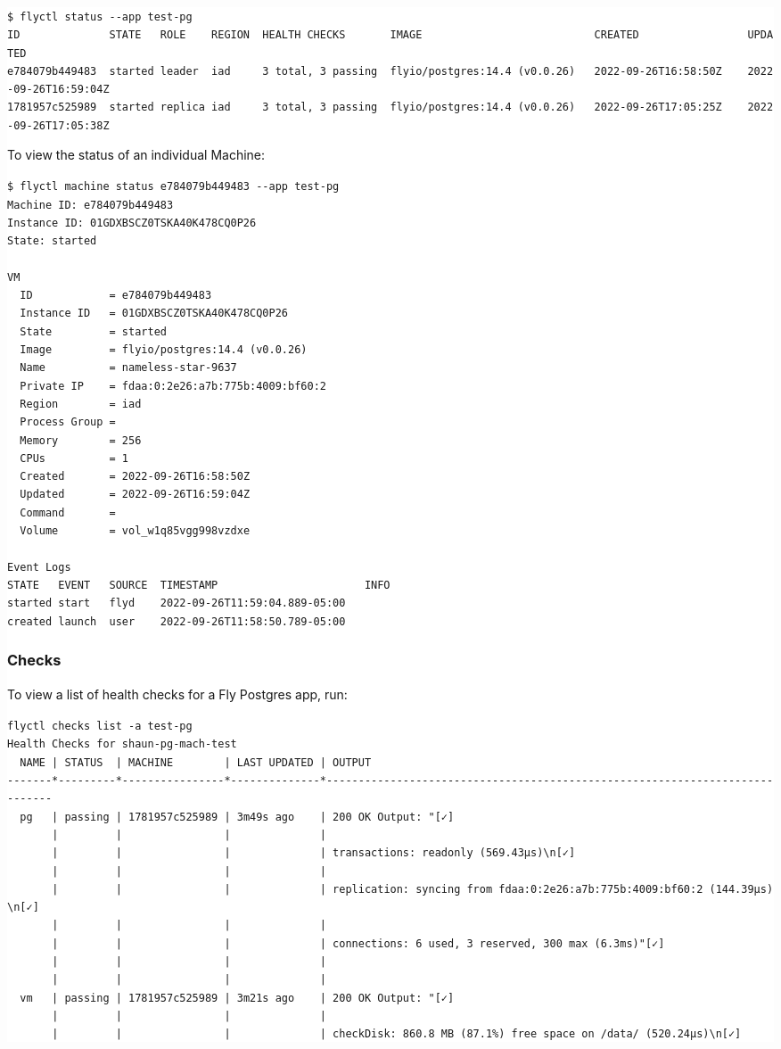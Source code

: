 ```
$ flyctl status --app test-pg
ID            	STATE  	ROLE   	REGION	HEALTH CHECKS     	IMAGE                        	CREATED             	UPDATED
e784079b449483	started	leader 	iad   	3 total, 3 passing	flyio/postgres:14.4 (v0.0.26)	2022-09-26T16:58:50Z	2022-09-26T16:59:04Z
1781957c525989	started	replica	iad   	3 total, 3 passing	flyio/postgres:14.4 (v0.0.26)	2022-09-26T17:05:25Z	2022-09-26T17:05:38Z

```

To view the status of an individual Machine:

```
$ flyctl machine status e784079b449483 --app test-pg
Machine ID: e784079b449483
Instance ID: 01GDXBSCZ0TSKA40K478CQ0P26
State: started

VM
  ID            = e784079b449483
  Instance ID   = 01GDXBSCZ0TSKA40K478CQ0P26
  State         = started
  Image         = flyio/postgres:14.4 (v0.0.26)
  Name          = nameless-star-9637
  Private IP    = fdaa:0:2e26:a7b:775b:4009:bf60:2
  Region        = iad
  Process Group =
  Memory        = 256
  CPUs          = 1
  Created       = 2022-09-26T16:58:50Z
  Updated       = 2022-09-26T16:59:04Z
  Command       =
  Volume        = vol_w1q85vgg998vzdxe

Event Logs
STATE  	EVENT 	SOURCE	TIMESTAMP                    	INFO
started	start 	flyd  	2022-09-26T11:59:04.889-05:00
created	launch	user  	2022-09-26T11:58:50.789-05:00
```

### Checks

To view a list of health checks for a Fly Postgres app, run:

```
flyctl checks list -a test-pg
Health Checks for shaun-pg-mach-test
  NAME | STATUS  | MACHINE        | LAST UPDATED | OUTPUT
-------*---------*----------------*--------------*-----------------------------------------------------------------------------
  pg   | passing | 1781957c525989 | 3m49s ago    | 200 OK Output: "[✓]
       |         |                |              |
       |         |                |              | transactions: readonly (569.43µs)\n[✓]
       |         |                |              |
       |         |                |              | replication: syncing from fdaa:0:2e26:a7b:775b:4009:bf60:2 (144.39µs)\n[✓]
       |         |                |              |
       |         |                |              | connections: 6 used, 3 reserved, 300 max (6.3ms)"[✓]
       |         |                |              |
       |         |                |              |
  vm   | passing | 1781957c525989 | 3m21s ago    | 200 OK Output: "[✓]
       |         |                |              |
       |         |                |              | checkDisk: 860.8 MB (87.1%) free space on /data/ (520.24µs)\n[✓]
```